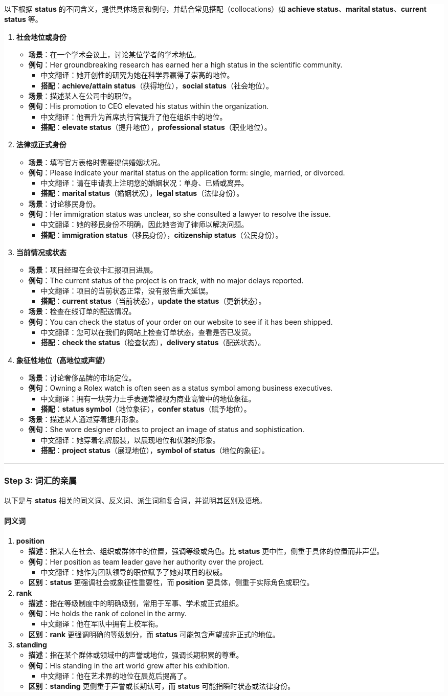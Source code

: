 以下根据 **status** 的不同含义，提供具体场景和例句，并结合常见搭配（collocations）如 **achieve status**、**marital status**、**current status** 等。

1. **社会地位或身份**  
   - **场景**：在一个学术会议上，讨论某位学者的学术地位。  
   - **例句**：Her groundbreaking research has earned her a high status in the scientific community.  
     - 中文翻译：她开创性的研究为她在科学界赢得了崇高的地位。  
     - **搭配**：**achieve/attain status**（获得地位），**social status**（社会地位）。  
   - **场景**：描述某人在公司中的职位。  
   - **例句**：His promotion to CEO elevated his status within the organization.  
     - 中文翻译：他晋升为首席执行官提升了他在组织中的地位。  
     - **搭配**：**elevate status**（提升地位），**professional status**（职业地位）。

2. **法律或正式身份**  
   - **场景**：填写官方表格时需要提供婚姻状况。  
   - **例句**：Please indicate your marital status on the application form: single, married, or divorced.  
     - 中文翻译：请在申请表上注明您的婚姻状况：单身、已婚或离异。  
     - **搭配**：**marital status**（婚姻状况），**legal status**（法律身份）。  
   - **场景**：讨论移民身份。  
   - **例句**：Her immigration status was unclear, so she consulted a lawyer to resolve the issue.  
     - 中文翻译：她的移民身份不明确，因此她咨询了律师以解决问题。  
     - **搭配**：**immigration status**（移民身份），**citizenship status**（公民身份）。

3. **当前情况或状态**  
   - **场景**：项目经理在会议中汇报项目进展。  
   - **例句**：The current status of the project is on track, with no major delays reported.  
     - 中文翻译：项目的当前状态正常，没有报告重大延误。  
     - **搭配**：**current status**（当前状态），**update the status**（更新状态）。  
   - **场景**：检查在线订单的配送情况。  
   - **例句**：You can check the status of your order on our website to see if it has been shipped.  
     - 中文翻译：您可以在我们的网站上检查订单状态，查看是否已发货。  
     - **搭配**：**check the status**（检查状态），**delivery status**（配送状态）。

4. **象征性地位（高地位或声望）**  
   - **场景**：讨论奢侈品牌的市场定位。  
   - **例句**：Owning a Rolex watch is often seen as a status symbol among business executives.  
     - 中文翻译：拥有一块劳力士手表通常被视为商业高管中的地位象征。  
     - **搭配**：**status symbol**（地位象征），**confer status**（赋予地位）。  
   - **场景**：描述某人通过穿着提升形象。  
   - **例句**：She wore designer clothes to project an image of status and sophistication.  
     - 中文翻译：她穿着名牌服装，以展现地位和优雅的形象。  
     - **搭配**：**project status**（展现地位），**symbol of status**（地位的象征）。

---

### Step 3: 词汇的亲属

以下是与 **status** 相关的同义词、反义词、派生词和复合词，并说明其区别及语境。

#### 同义词
1. **position**  
   - **描述**：指某人在社会、组织或群体中的位置，强调等级或角色。比 **status** 更中性，侧重于具体的位置而非声望。  
   - **例句**：Her position as team leader gave her authority over the project.  
     - 中文翻译：她作为团队领导的职位赋予了她对项目的权威。  
   - **区别**：**status** 更强调社会或象征性重要性，而 **position** 更具体，侧重于实际角色或职位。
2. **rank**  
   - **描述**：指在等级制度中的明确级别，常用于军事、学术或正式组织。  
   - **例句**：He holds the rank of colonel in the army.  
     - 中文翻译：他在军队中拥有上校军衔。  
   - **区别**：**rank** 更强调明确的等级划分，而 **status** 可能包含声望或非正式的地位。
3. **standing**  
   - **描述**：指在某个群体或领域中的声誉或地位，强调长期积累的尊重。  
   - **例句**：His standing in the art world grew after his exhibition.  
     - 中文翻译：他在艺术界的地位在展览后提高了。  
   - **区别**：**standing** 更侧重于声誉或长期认可，而 **status** 可能指瞬时状态或法律身份。
